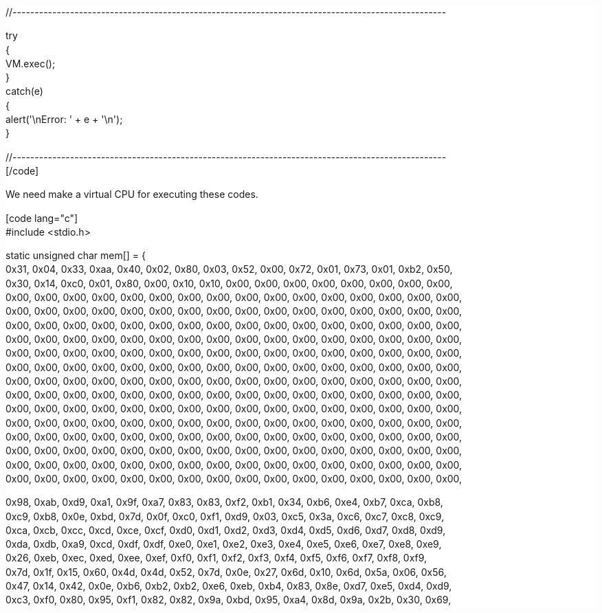 <p>//--------------------------------------------------------------------------------------------------</p>
<p>try<br />
{<br />
  VM.exec();<br />
}<br />
catch(e)<br />
{<br />
  alert('\nError: ' + e + '\n');<br />
}</p>
<p>//--------------------------------------------------------------------------------------------------<br />
[/code]</p>
<p>We need make a virtual CPU for executing these codes.</p>
<p>[code lang="c"]<br />
#include &lt;stdio.h&gt;</p>
<p>static unsigned char mem[] = {<br />
  0x31, 0x04, 0x33, 0xaa, 0x40, 0x02, 0x80, 0x03, 0x52, 0x00, 0x72, 0x01, 0x73, 0x01, 0xb2, 0x50,<br />
  0x30, 0x14, 0xc0, 0x01, 0x80, 0x00, 0x10, 0x10, 0x00, 0x00, 0x00, 0x00, 0x00, 0x00, 0x00, 0x00,<br />
  0x00, 0x00, 0x00, 0x00, 0x00, 0x00, 0x00, 0x00, 0x00, 0x00, 0x00, 0x00, 0x00, 0x00, 0x00, 0x00,<br />
  0x00, 0x00, 0x00, 0x00, 0x00, 0x00, 0x00, 0x00, 0x00, 0x00, 0x00, 0x00, 0x00, 0x00, 0x00, 0x00,<br />
  0x00, 0x00, 0x00, 0x00, 0x00, 0x00, 0x00, 0x00, 0x00, 0x00, 0x00, 0x00, 0x00, 0x00, 0x00, 0x00,<br />
  0x00, 0x00, 0x00, 0x00, 0x00, 0x00, 0x00, 0x00, 0x00, 0x00, 0x00, 0x00, 0x00, 0x00, 0x00, 0x00,<br />
  0x00, 0x00, 0x00, 0x00, 0x00, 0x00, 0x00, 0x00, 0x00, 0x00, 0x00, 0x00, 0x00, 0x00, 0x00, 0x00,<br />
  0x00, 0x00, 0x00, 0x00, 0x00, 0x00, 0x00, 0x00, 0x00, 0x00, 0x00, 0x00, 0x00, 0x00, 0x00, 0x00,<br />
  0x00, 0x00, 0x00, 0x00, 0x00, 0x00, 0x00, 0x00, 0x00, 0x00, 0x00, 0x00, 0x00, 0x00, 0x00, 0x00,<br />
  0x00, 0x00, 0x00, 0x00, 0x00, 0x00, 0x00, 0x00, 0x00, 0x00, 0x00, 0x00, 0x00, 0x00, 0x00, 0x00,<br />
  0x00, 0x00, 0x00, 0x00, 0x00, 0x00, 0x00, 0x00, 0x00, 0x00, 0x00, 0x00, 0x00, 0x00, 0x00, 0x00,<br />
  0x00, 0x00, 0x00, 0x00, 0x00, 0x00, 0x00, 0x00, 0x00, 0x00, 0x00, 0x00, 0x00, 0x00, 0x00, 0x00,<br />
  0x00, 0x00, 0x00, 0x00, 0x00, 0x00, 0x00, 0x00, 0x00, 0x00, 0x00, 0x00, 0x00, 0x00, 0x00, 0x00,<br />
  0x00, 0x00, 0x00, 0x00, 0x00, 0x00, 0x00, 0x00, 0x00, 0x00, 0x00, 0x00, 0x00, 0x00, 0x00, 0x00,<br />
  0x00, 0x00, 0x00, 0x00, 0x00, 0x00, 0x00, 0x00, 0x00, 0x00, 0x00, 0x00, 0x00, 0x00, 0x00, 0x00,<br />
  0x00, 0x00, 0x00, 0x00, 0x00, 0x00, 0x00, 0x00, 0x00, 0x00, 0x00, 0x00, 0x00, 0x00, 0x00, 0x00,</p>
<p>  0x98, 0xab, 0xd9, 0xa1, 0x9f, 0xa7, 0x83, 0x83, 0xf2, 0xb1, 0x34, 0xb6, 0xe4, 0xb7, 0xca, 0xb8,<br />
  0xc9, 0xb8, 0x0e, 0xbd, 0x7d, 0x0f, 0xc0, 0xf1, 0xd9, 0x03, 0xc5, 0x3a, 0xc6, 0xc7, 0xc8, 0xc9,<br />
  0xca, 0xcb, 0xcc, 0xcd, 0xce, 0xcf, 0xd0, 0xd1, 0xd2, 0xd3, 0xd4, 0xd5, 0xd6, 0xd7, 0xd8, 0xd9,<br />
  0xda, 0xdb, 0xa9, 0xcd, 0xdf, 0xdf, 0xe0, 0xe1, 0xe2, 0xe3, 0xe4, 0xe5, 0xe6, 0xe7, 0xe8, 0xe9,<br />
  0x26, 0xeb, 0xec, 0xed, 0xee, 0xef, 0xf0, 0xf1, 0xf2, 0xf3, 0xf4, 0xf5, 0xf6, 0xf7, 0xf8, 0xf9,<br />
  0x7d, 0x1f, 0x15, 0x60, 0x4d, 0x4d, 0x52, 0x7d, 0x0e, 0x27, 0x6d, 0x10, 0x6d, 0x5a, 0x06, 0x56,<br />
  0x47, 0x14, 0x42, 0x0e, 0xb6, 0xb2, 0xb2, 0xe6, 0xeb, 0xb4, 0x83, 0x8e, 0xd7, 0xe5, 0xd4, 0xd9,<br />
  0xc3, 0xf0, 0x80, 0x95, 0xf1, 0x82, 0x82, 0x9a, 0xbd, 0x95, 0xa4, 0x8d, 0x9a, 0x2b, 0x30, 0x69,<br />